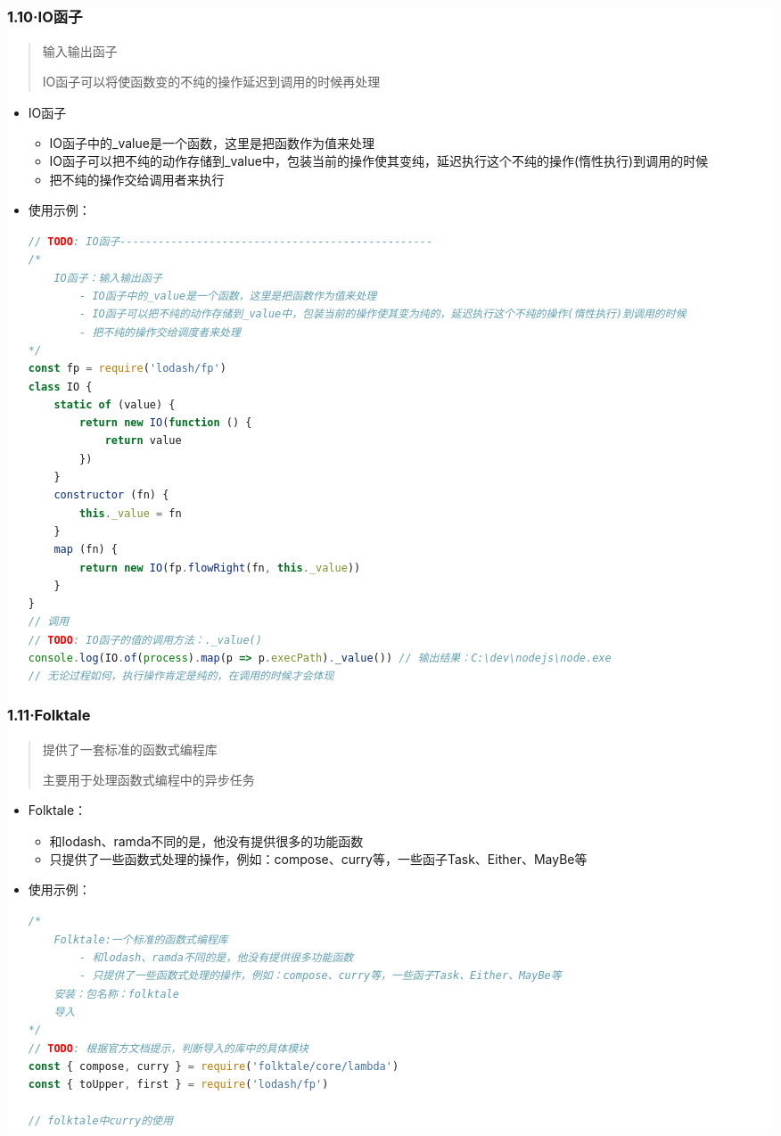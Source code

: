 ### 1.10·IO函子

> 输入输出函子
>
> IO函子可以将使函数变的不纯的操作延迟到调用的时候再处理

- IO函子
  - IO函子中的_value是一个函数，这里是把函数作为值来处理
  - IO函子可以把不纯的动作存储到_value中，包装当前的操作使其变纯，延迟执行这个不纯的操作(惰性执行)到调用的时候
  - 把不纯的操作交给调用者来执行

- 使用示例：

  ```js
  // TODO: IO函子-------------------------------------------------
  /* 
      IO函子：输入输出函子
          - IO函子中的_value是一个函数，这里是把函数作为值来处理
          - IO函子可以把不纯的动作存储到_value中，包装当前的操作使其变为纯的，延迟执行这个不纯的操作(惰性执行)到调用的时候 
          - 把不纯的操作交给调度者来处理
  */
  const fp = require('lodash/fp')
  class IO {
      static of (value) {
          return new IO(function () {
              return value
          })
      }
      constructor (fn) {
          this._value = fn
      }
      map (fn) {
          return new IO(fp.flowRight(fn, this._value))
      }
  }
  // 调用
  // TODO: IO函子的值的调用方法：._value()
  console.log(IO.of(process).map(p => p.execPath)._value()) // 输出结果：C:\dev\nodejs\node.exe
  // 无论过程如何，执行操作肯定是纯的，在调用的时候才会体现
  ```

### 1.11·Folktale

> 提供了一套标准的函数式编程库
>
> 主要用于处理函数式编程中的异步任务

- Folktale：

  - 和lodash、ramda不同的是，他没有提供很多的功能函数
  - 只提供了一些函数式处理的操作，例如：compose、curry等，一些函子Task、Either、MayBe等

- 使用示例：

  ```js
  /* 
      Folktale:一个标准的函数式编程库
          - 和lodash、ramda不同的是，他没有提供很多功能函数
          - 只提供了一些函数式处理的操作，例如：compose、curry等，一些函子Task、Either、MayBe等
      安装：包名称：folktale
      导入
  */
  // TODO: 根据官方文档提示，判断导入的库中的具体模块
  const { compose, curry } = require('folktale/core/lambda')
  const { toUpper, first } = require('lodash/fp')
  
  // folktale中curry的使用
  ```